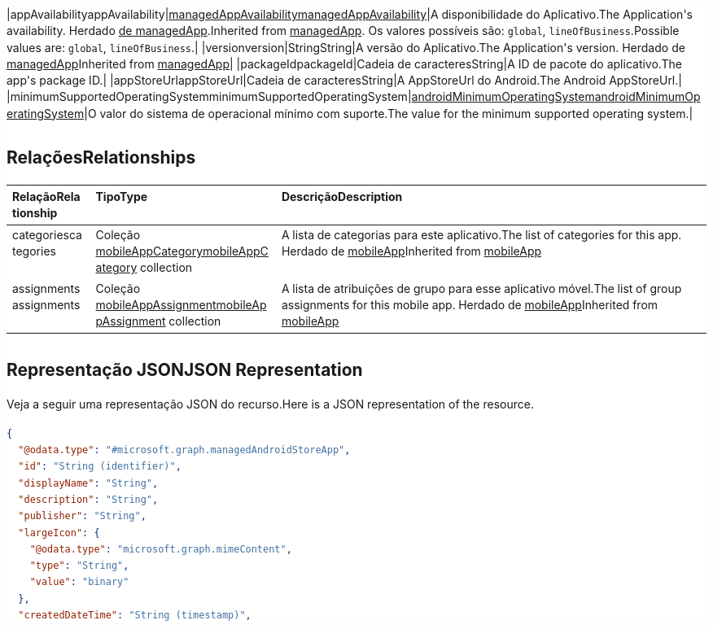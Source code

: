 |<span data-ttu-id="eec68-188">appAvailability</span><span class="sxs-lookup"><span data-stu-id="eec68-188">appAvailability</span></span>|[<span data-ttu-id="eec68-189">managedAppAvailability</span><span class="sxs-lookup"><span data-stu-id="eec68-189">managedAppAvailability</span></span>](../resources/intune-apps-managedappavailability.md)|<span data-ttu-id="eec68-190">A disponibilidade do Aplicativo.</span><span class="sxs-lookup"><span data-stu-id="eec68-190">The Application's availability.</span></span> <span data-ttu-id="eec68-191">Herdado [de managedApp](../resources/intune-apps-managedapp.md).</span><span class="sxs-lookup"><span data-stu-id="eec68-191">Inherited from [managedApp](../resources/intune-apps-managedapp.md).</span></span> <span data-ttu-id="eec68-192">Os valores possíveis são: `global`, `lineOfBusiness`.</span><span class="sxs-lookup"><span data-stu-id="eec68-192">Possible values are: `global`, `lineOfBusiness`.</span></span>|
|<span data-ttu-id="eec68-193">version</span><span class="sxs-lookup"><span data-stu-id="eec68-193">version</span></span>|<span data-ttu-id="eec68-194">String</span><span class="sxs-lookup"><span data-stu-id="eec68-194">String</span></span>|<span data-ttu-id="eec68-195">A versão do Aplicativo.</span><span class="sxs-lookup"><span data-stu-id="eec68-195">The Application's version.</span></span> <span data-ttu-id="eec68-196">Herdado de [managedApp](../resources/intune-apps-managedapp.md)</span><span class="sxs-lookup"><span data-stu-id="eec68-196">Inherited from [managedApp](../resources/intune-apps-managedapp.md)</span></span>|
|<span data-ttu-id="eec68-197">packageId</span><span class="sxs-lookup"><span data-stu-id="eec68-197">packageId</span></span>|<span data-ttu-id="eec68-198">Cadeia de caracteres</span><span class="sxs-lookup"><span data-stu-id="eec68-198">String</span></span>|<span data-ttu-id="eec68-199">A ID de pacote do aplicativo.</span><span class="sxs-lookup"><span data-stu-id="eec68-199">The app's package ID.</span></span>|
|<span data-ttu-id="eec68-200">appStoreUrl</span><span class="sxs-lookup"><span data-stu-id="eec68-200">appStoreUrl</span></span>|<span data-ttu-id="eec68-201">Cadeia de caracteres</span><span class="sxs-lookup"><span data-stu-id="eec68-201">String</span></span>|<span data-ttu-id="eec68-202">A AppStoreUrl do Android.</span><span class="sxs-lookup"><span data-stu-id="eec68-202">The Android AppStoreUrl.</span></span>|
|<span data-ttu-id="eec68-203">minimumSupportedOperatingSystem</span><span class="sxs-lookup"><span data-stu-id="eec68-203">minimumSupportedOperatingSystem</span></span>|[<span data-ttu-id="eec68-204">androidMinimumOperatingSystem</span><span class="sxs-lookup"><span data-stu-id="eec68-204">androidMinimumOperatingSystem</span></span>](../resources/intune-apps-androidminimumoperatingsystem.md)|<span data-ttu-id="eec68-205">O valor do sistema de operacional mínimo com suporte.</span><span class="sxs-lookup"><span data-stu-id="eec68-205">The value for the minimum supported operating system.</span></span>|

## <a name="relationships"></a><span data-ttu-id="eec68-206">Relações</span><span class="sxs-lookup"><span data-stu-id="eec68-206">Relationships</span></span>
|<span data-ttu-id="eec68-207">Relação</span><span class="sxs-lookup"><span data-stu-id="eec68-207">Relationship</span></span>|<span data-ttu-id="eec68-208">Tipo</span><span class="sxs-lookup"><span data-stu-id="eec68-208">Type</span></span>|<span data-ttu-id="eec68-209">Descrição</span><span class="sxs-lookup"><span data-stu-id="eec68-209">Description</span></span>|
|:---|:---|:---|
|<span data-ttu-id="eec68-210">categories</span><span class="sxs-lookup"><span data-stu-id="eec68-210">categories</span></span>|<span data-ttu-id="eec68-211">Coleção [mobileAppCategory](../resources/intune-apps-mobileappcategory.md)</span><span class="sxs-lookup"><span data-stu-id="eec68-211">[mobileAppCategory](../resources/intune-apps-mobileappcategory.md) collection</span></span>|<span data-ttu-id="eec68-212">A lista de categorias para este aplicativo.</span><span class="sxs-lookup"><span data-stu-id="eec68-212">The list of categories for this app.</span></span> <span data-ttu-id="eec68-213">Herdado de [mobileApp](../resources/intune-apps-mobileapp.md)</span><span class="sxs-lookup"><span data-stu-id="eec68-213">Inherited from [mobileApp](../resources/intune-apps-mobileapp.md)</span></span>|
|<span data-ttu-id="eec68-214">assignments</span><span class="sxs-lookup"><span data-stu-id="eec68-214">assignments</span></span>|<span data-ttu-id="eec68-215">Coleção [mobileAppAssignment](../resources/intune-apps-mobileappassignment.md)</span><span class="sxs-lookup"><span data-stu-id="eec68-215">[mobileAppAssignment](../resources/intune-apps-mobileappassignment.md) collection</span></span>|<span data-ttu-id="eec68-216">A lista de atribuições de grupo para esse aplicativo móvel.</span><span class="sxs-lookup"><span data-stu-id="eec68-216">The list of group assignments for this mobile app.</span></span> <span data-ttu-id="eec68-217">Herdado de [mobileApp](../resources/intune-apps-mobileapp.md)</span><span class="sxs-lookup"><span data-stu-id="eec68-217">Inherited from [mobileApp](../resources/intune-apps-mobileapp.md)</span></span>|

## <a name="json-representation"></a><span data-ttu-id="eec68-218">Representação JSON</span><span class="sxs-lookup"><span data-stu-id="eec68-218">JSON Representation</span></span>
<span data-ttu-id="eec68-219">Veja a seguir uma representação JSON do recurso.</span><span class="sxs-lookup"><span data-stu-id="eec68-219">Here is a JSON representation of the resource.</span></span>

``` json
{
  "@odata.type": "#microsoft.graph.managedAndroidStoreApp",
  "id": "String (identifier)",
  "displayName": "String",
  "description": "String",
  "publisher": "String",
  "largeIcon": {
    "@odata.type": "microsoft.graph.mimeContent",
    "type": "String",
    "value": "binary"
  },
  "createdDateTime": "String (timestamp)",
```
